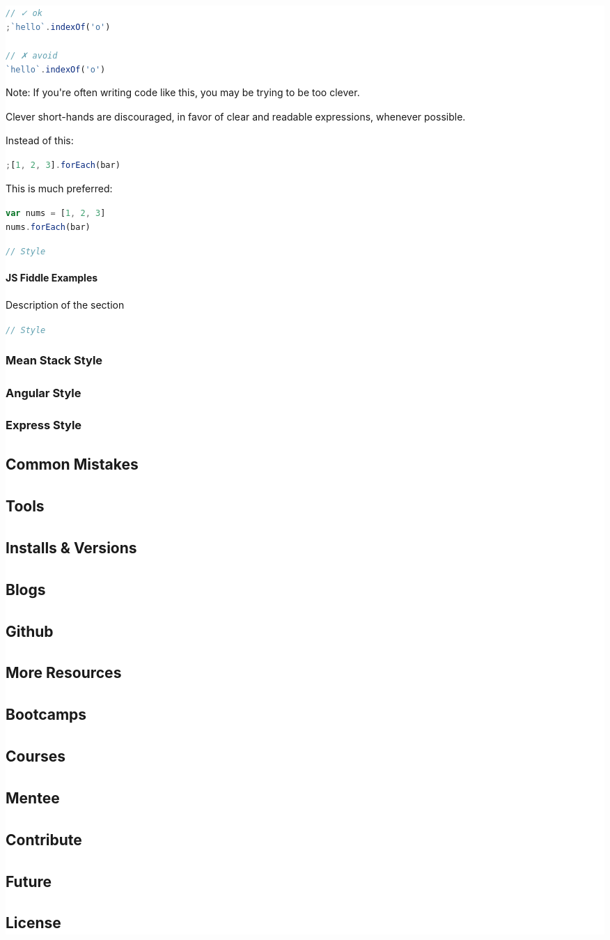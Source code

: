   ```js
  // ✓ ok
  ;`hello`.indexOf('o')

  // ✗ avoid
  `hello`.indexOf('o')
  ```

  Note: If you're often writing code like this, you may be trying to be too clever.

  Clever short-hands are discouraged, in favor of clear and readable expressions, whenever
  possible.

  Instead of this:

  ```js
  ;[1, 2, 3].forEach(bar)
  ```

  This is much preferred:

  ```js
  var nums = [1, 2, 3]
  nums.forEach(bar)
  ```


```javascript
// Style
```

#### JS Fiddle Examples

Description of the section

```javascript
// Style
```

### Mean Stack Style
### Angular Style
### Express Style



## Common Mistakes
## Tools
## Installs & Versions
## Blogs
## Github
## More Resources
## Bootcamps
## Courses
## Mentee
## Contribute
## Future
## License

[sublime-1]: https://packagecontrol.io/
[sublime-2]: http://www.sublimelinter.com/en/latest/
[sublime-3]: https://packagecontrol.io/packages/SublimeLinter-contrib-standard
[sublime-4]: https://packagecontrol.io/packages/StandardFormat
[atom-1]: https://atom.io/packages/linter-js-standard
[atom-2]: https://atom.io/packages/standard-formatter
[atom-3]: https://atom.io/packages/standardjs-snippets
[1]: http://blog.izs.me/post/2353458699/an-open-letter-to-javascript-leaders-regarding
[2]: http://inimino.org/~inimino/blog/javascript_semicolons
[3]: https://www.youtube.com/watch?v=gsfbh17Ax9I
[4]: RULES.md#semicolons
[5]: RULES.md#javascript-standard-style